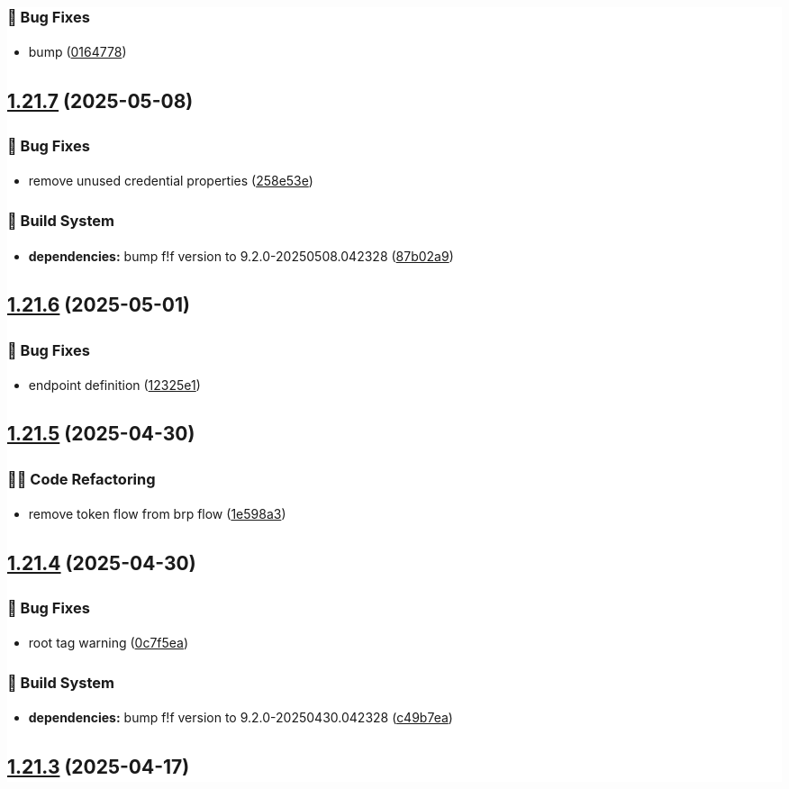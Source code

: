 ### 🐛 Bug Fixes

* bump ([0164778](https://github.com/wearefrank/haalcentraal-connector/commit/0164778293389d9e50edac49da4d32483789de66))

## [1.21.7](https://github.com/wearefrank/haalcentraal-connector/compare/v1.21.6...v1.21.7) (2025-05-08)

### 🐛 Bug Fixes

* remove unused credential properties ([258e53e](https://github.com/wearefrank/haalcentraal-connector/commit/258e53e6fcfe56e73a365f51c5e6c5b015fadfc9))

### 🤖 Build System

* **dependencies:** bump f!f version to 9.2.0-20250508.042328 ([87b02a9](https://github.com/wearefrank/haalcentraal-connector/commit/87b02a9e283a4902c36afd13f262fe92cd55ea2a))

## [1.21.6](https://github.com/wearefrank/haalcentraal-connector/compare/v1.21.5...v1.21.6) (2025-05-01)

### 🐛 Bug Fixes

*  endpoint definition ([12325e1](https://github.com/wearefrank/haalcentraal-connector/commit/12325e1dd52b821299df0296c1ee91a80379d439))

## [1.21.5](https://github.com/wearefrank/haalcentraal-connector/compare/v1.21.4...v1.21.5) (2025-04-30)

### 🧑‍💻 Code Refactoring

* remove token flow from brp flow ([1e598a3](https://github.com/wearefrank/haalcentraal-connector/commit/1e598a3ea6e3d06e52e7c085079b10c72ca53217))

## [1.21.4](https://github.com/wearefrank/haalcentraal-connector/compare/v1.21.3...v1.21.4) (2025-04-30)

### 🐛 Bug Fixes

* root tag warning ([0c7f5ea](https://github.com/wearefrank/haalcentraal-connector/commit/0c7f5eacd4dbf08dda3b15a2f530dd545491dbb9))

### 🤖 Build System

* **dependencies:** bump f!f version to 9.2.0-20250430.042328 ([c49b7ea](https://github.com/wearefrank/haalcentraal-connector/commit/c49b7eac4e49fbc7a9ff65816368804dd8b1b75c))

## [1.21.3](https://github.com/wearefrank/haalcentraal-connector/compare/v1.21.2...v1.21.3) (2025-04-17)

